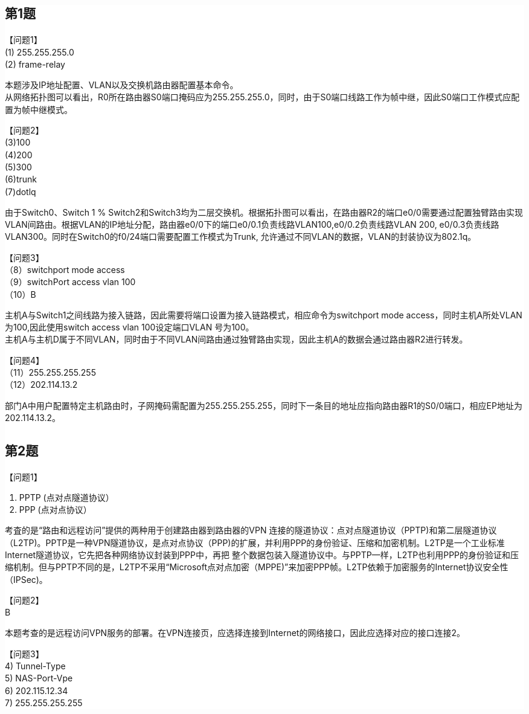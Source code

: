   



[5dd007ab037b4e3f8a138244aaab2510.jpg]: https://www.xkxxkx.cn/file/exam/software/网络工程师/案例/第1题/5dd007ab037b4e3f8a138244aaab2510.jpg
[34f0e9bf61464446bc8a561cf83026e2.jpg]: https://www.xkxxkx.cn/file/exam/software/网络工程师/案例/第1题/34f0e9bf61464446bc8a561cf83026e2.jpg
[cfcbba0fba45493f9c16900d3c6b8e86.jpg]: https://www.xkxxkx.cn/file/exam/software/网络工程师/案例/第1题/cfcbba0fba45493f9c16900d3c6b8e86.jpg
[45495a4000cb443f9f1a96d18a856adc.jpg]: https://www.xkxxkx.cn/file/exam/software/网络工程师/案例/第2题/45495a4000cb443f9f1a96d18a856adc.jpg
[1d80f7fcfd3f4812a993275818443bb2.jpg]: https://www.xkxxkx.cn/file/exam/software/网络工程师/案例/第2题/1d80f7fcfd3f4812a993275818443bb2.jpg
[9f1ce16a169b4bebbf941d76e33aa296.jpg]: https://www.xkxxkx.cn/file/exam/software/网络工程师/案例/第2题/9f1ce16a169b4bebbf941d76e33aa296.jpg
[fff95babbf7a4bc09a8b751916979faa.jpg]: https://www.xkxxkx.cn/file/exam/software/网络工程师/案例/第2题/fff95babbf7a4bc09a8b751916979faa.jpg
[c68970849cc5465b88a55f1cce6a4ad9.jpg]: https://www.xkxxkx.cn/file/exam/software/网络工程师/案例/第2题/c68970849cc5465b88a55f1cce6a4ad9.jpg
[f757a3f7094d4f70a96e65c71ae2bfb4.jpg]: https://www.xkxxkx.cn/file/exam/software/网络工程师/案例/第2题/f757a3f7094d4f70a96e65c71ae2bfb4.jpg
[788a7bf82ce641f3834b1f3037ca307b.jpg]: https://www.xkxxkx.cn/file/exam/software/网络工程师/案例/第3题/788a7bf82ce641f3834b1f3037ca307b.jpg
[6571d289b6184c3794a8f345f0c76e40.jpg]: https://www.xkxxkx.cn/file/exam/software/网络工程师/案例/第3题/6571d289b6184c3794a8f345f0c76e40.jpg
[6bdaa84b4d414880bb38952ee4563eaf.jpg]: https://www.xkxxkx.cn/file/exam/software/网络工程师/案例/第3题/6bdaa84b4d414880bb38952ee4563eaf.jpg
[9ce06e150dfa452bb4270897bbdd80c5.jpg]: https://www.xkxxkx.cn/file/exam/software/网络工程师/案例/第4题/9ce06e150dfa452bb4270897bbdd80c5.jpg
[adc401e0e3c643bfa93f72384a7ff4c7.jpg]: https://www.xkxxkx.cn/file/exam/software/网络工程师/案例/第4题/adc401e0e3c643bfa93f72384a7ff4c7.jpg
[98ab7818082646bf9c751bee6f2ae7ff.jpg]: https://www.xkxxkx.cn/file/exam/software/网络工程师/案例/第4题/98ab7818082646bf9c751bee6f2ae7ff.jpg
[f7da52323e904bf49ced3d7ae001bbc8.jpg]: https://www.xkxxkx.cn/file/exam/software/网络工程师/案例/第5题/f7da52323e904bf49ced3d7ae001bbc8.jpg
[e5d0f5e055d240c0894b2dc1c9dc7927.jpg]: https://www.xkxxkx.cn/file/exam/software/网络工程师/案例/第5题/e5d0f5e055d240c0894b2dc1c9dc7927.jpg
[69978543c6e94abbbc42718f89de232b.jpg]: https://www.xkxxkx.cn/file/exam/software/网络工程师/案例/第5题/69978543c6e94abbbc42718f89de232b.jpg
## 第1题 ##

【问题1】  
(1) 255.255.255.0  
(2) frame-relay  
  
本题涉及IP地址配置、VLAN以及交换机路由器配置基本命令。  
从网络拓扑图可以看出，R0所在路由器S0端口掩码应为255.255.255.0，同时，由于S0端口线路工作为帧中继，因此S0端口工作模式应配置为帧中继模式。  
  
【问题2】  
(3)100  
(4)200  
(5)300  
(6)trunk  
(7)dotlq  
  
由于Switch0、Switch 1 % Switch2和Switch3均为二层交换机。根据拓扑图可以看出，在路由器R2的端口e0/0需要通过配置独臂路由实现VLAN间路由。根据VLAN的IP地址分配，路由器e0/0下的端口e0/0.1负责线路VLAN100,e0/0.2负责线路VLAN 200, e0/0.3负责线路VLAN300。同时在Switch0的f0/24端口需要配置工作模式为Trunk, 允许通过不同VLAN的数据，VLAN的封装协议为802.1q。  
  
【问题3】  
（8）switchport mode access  
（9）switchPort access vlan 100  
（10）B  
  
主机A与Switch1之间线路为接入链路，因此需要将端口设置为接入链路模式，相应命令为switchport mode access，同时主机A所处VLAN为100,因此使用switch access vlan 100设定端口VLAN 号为100。  
主机A与主机D属于不同VLAN，同时由于不同VLAN间路由通过独臂路由实现，因此主机A的数据会通过路由器R2进行转发。  
  
【问题4】  
（11）255.255.255.255  
（12）202.114.13.2  
  
部门A中用户配置特定主机路由时，子网掩码需配置为255.255.255.255，同时下一条目的地址应指向路由器R1的S0/0端口，相应EP地址为202.114.13.2。  


## 第2题 ##

【问题1】  
1. PPTP (点对点隧道协议）  
2. PPP (点对点协议）  
  
考査的是“路由和远程访问”提供的两种用于创建路由器到路由器的VPN 连接的隧道协议：点对点隧道协议（PPTP)和第二层隧道协议（L2TP)。PPTP是一种VPN隧道协议，是点对点协议（PPP)的扩展，并利用PPP的身份验证、压缩和加密机制。L2TP是一个工业标准Internet隧道协议，它先把各种网络协议封装到PPP中，再把 整个数据包装入隧道协议中。与PPTP—样，L2TP也利用PPP的身份验证和压缩机制。但与PPTP不同的是，L2TP不采用“Microsoft点对点加密（MPPE)”来加密PPP帧。L2TP依赖于加密服务的Internet协议安全性（IPSec)。  
  
【问题2】  
B  
  
本题考查的是远程访问VPN服务的部署。在VPN连接页，应选择连接到Internet的网络接口，因此应选择对应的接口连接2。  
  
【问题3】  
4) Tunnel-Type  
5) NAS-Port-Vpe  
6) 202.115.12.34  
7) 255.255.255.255  
  

[50e5fa72bef04b709dacc75ecd69ac7c.jpg]: https://www.xkxxkx.cn/file/exam/software/网络工程师/案例/第3题/50e5fa72bef04b709dacc75ecd69ac7c.jpg
[ff30f078f4784001a24d4a8fec3ec184.jpg]: https://www.xkxxkx.cn/file/exam/software/网络工程师/案例/第3题/ff30f078f4784001a24d4a8fec3ec184.jpg
[828a39387cc442a2b9cfd02c26775a4d.jpg]: https://www.xkxxkx.cn/file/exam/software/网络工程师/案例/第4题/828a39387cc442a2b9cfd02c26775a4d.jpg
[326abb29789d42fbaae4c569b2aa242e.jpg]: https://www.xkxxkx.cn/file/exam/software/网络工程师/案例/第4题/326abb29789d42fbaae4c569b2aa242e.jpg
[f22ee8d5411246269f67fa8733061062.jpg]: https://www.xkxxkx.cn/file/exam/software/网络工程师/案例/第5题/f22ee8d5411246269f67fa8733061062.jpg